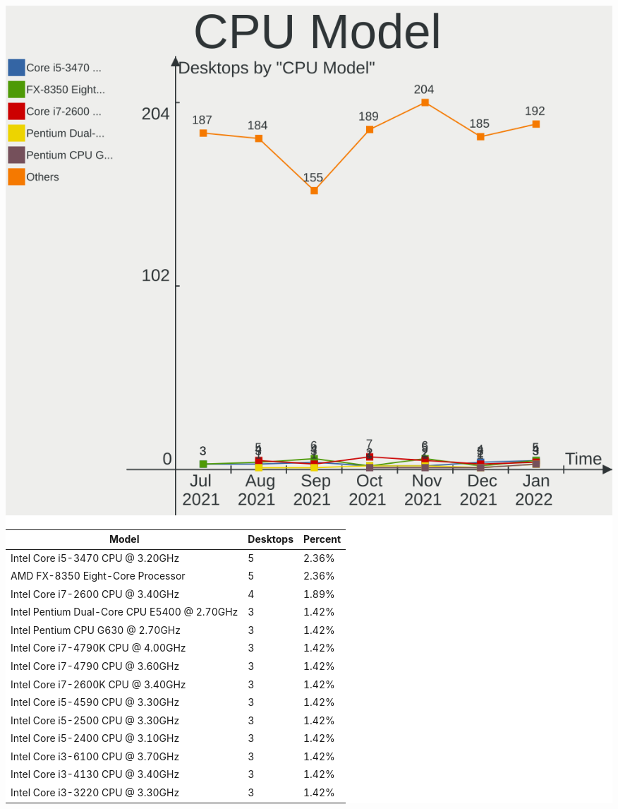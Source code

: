 ![CPU Model](./images/line_chart/cpu_model.svg)

| Model                                         | Desktops | Percent |
|-----------------------------------------------|----------|---------|
| Intel Core i5-3470 CPU @ 3.20GHz              | 5        | 2.36%   |
| AMD FX-8350 Eight-Core Processor              | 5        | 2.36%   |
| Intel Core i7-2600 CPU @ 3.40GHz              | 4        | 1.89%   |
| Intel Pentium Dual-Core CPU E5400 @ 2.70GHz   | 3        | 1.42%   |
| Intel Pentium CPU G630 @ 2.70GHz              | 3        | 1.42%   |
| Intel Core i7-4790K CPU @ 4.00GHz             | 3        | 1.42%   |
| Intel Core i7-4790 CPU @ 3.60GHz              | 3        | 1.42%   |
| Intel Core i7-2600K CPU @ 3.40GHz             | 3        | 1.42%   |
| Intel Core i5-4590 CPU @ 3.30GHz              | 3        | 1.42%   |
| Intel Core i5-2500 CPU @ 3.30GHz              | 3        | 1.42%   |
| Intel Core i5-2400 CPU @ 3.10GHz              | 3        | 1.42%   |
| Intel Core i3-6100 CPU @ 3.70GHz              | 3        | 1.42%   |
| Intel Core i3-4130 CPU @ 3.40GHz              | 3        | 1.42%   |
| Intel Core i3-3220 CPU @ 3.30GHz              | 3        | 1.42%   |